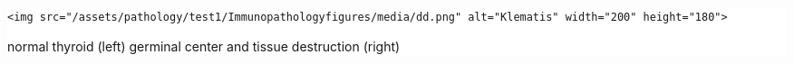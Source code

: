     <img src="/assets/pathology/test1/Immunopathologyfigures/media/dd.png" alt="Klematis" width="200" height="180">
  </a>
  <div class="desc">normal thyroid (left) germinal center and tissue destruction (right)</div>
</div>
<div class="img">
  <a target="_blank" href="/assets/pathology/test1/Immunopathologyfigures/media/image18.jpeg">